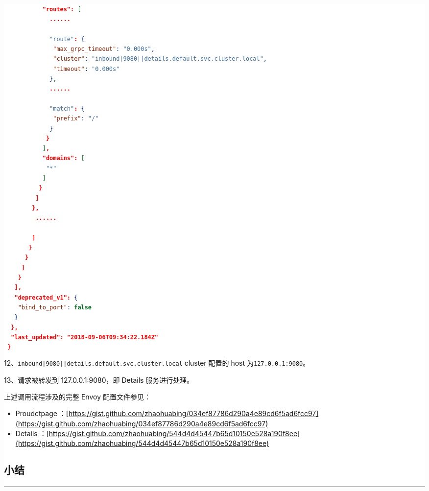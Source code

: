```json
           "routes": [
             ......

             "route": {
              "max_grpc_timeout": "0.000s",
              "cluster": "inbound|9080||details.default.svc.cluster.local",
              "timeout": "0.000s"
             },
             ......

             "match": {
              "prefix": "/"
             }
            }
           ],
           "domains": [
            "*"
           ]
          }
         ]
        },
         ......

        ]
       }
      }
     ]
    }
   ],
   "deprecated_v1": {
    "bind_to_port": false
   }
  },
  "last_updated": "2018-09-06T09:34:22.184Z"
 }   
```

12、`inbound|9080||details.default.svc.cluster.local` cluster 配置的 host 为`127.0.0.1:9080`。

13、请求被转发到 127.0.0.1:9080，即 Details 服务进行处理。

上述调用流程涉及的完整 Envoy 配置文件参见：

+ Proudctpage ：[https://gist.github.com/zhaohuabing/034ef87786d290a4e89cd6f5ad6fcc97](https://gist.github.com/zhaohuabing/034ef87786d290a4e89cd6f5ad6fcc97)
+ Details ：[https://gist.github.com/zhaohuabing/544d4d45447b65d10150e528a190f8ee](https://gist.github.com/zhaohuabing/544d4d45447b65d10150e528a190f8ee)

## 小结

----
